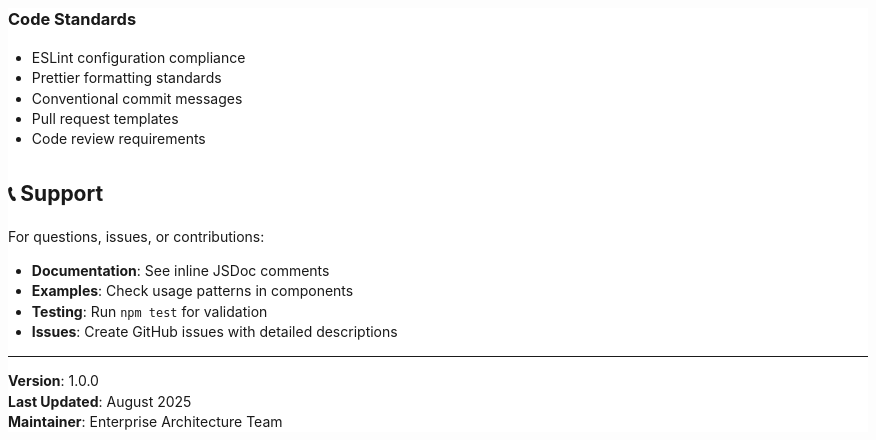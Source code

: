 ### Code Standards

- ESLint configuration compliance
- Prettier formatting standards
- Conventional commit messages
- Pull request templates
- Code review requirements

## 📞 Support

For questions, issues, or contributions:

- **Documentation**: See inline JSDoc comments
- **Examples**: Check usage patterns in components
- **Testing**: Run `npm test` for validation
- **Issues**: Create GitHub issues with detailed descriptions

---

**Version**: 1.0.0  
**Last Updated**: August 2025  
**Maintainer**: Enterprise Architecture Team
